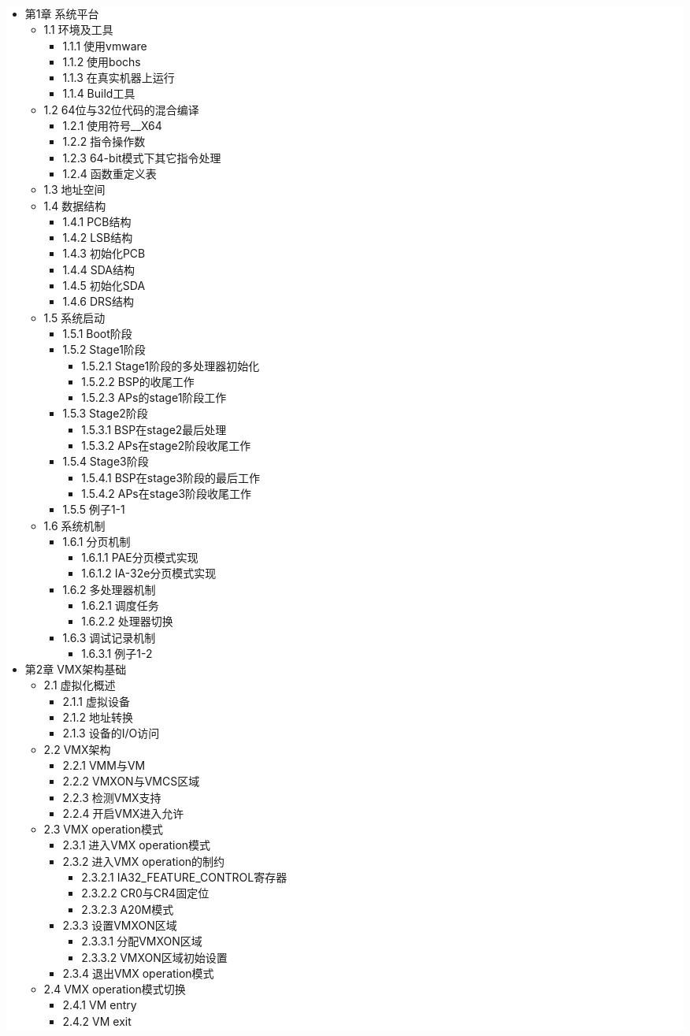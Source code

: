 - 第1章 系统平台
    - 1.1 环境及工具
        - 1.1.1 使用vmware
        - 1.1.2 使用bochs
        - 1.1.3 在真实机器上运行
        - 1.1.4 Build工具
    - 1.2 64位与32位代码的混合编译
        - 1.2.1 使用符号\_\_X64
        - 1.2.2 指令操作数
        - 1.2.3 64\-bit模式下其它指令处理
        - 1.2.4 函数重定义表
    - 1.3 地址空间
    - 1.4 数据结构
        - 1.4.1 PCB结构
        - 1.4.2 LSB结构
        - 1.4.3 初始化PCB
        - 1.4.4 SDA结构
        - 1.4.5 初始化SDA
        - 1.4.6 DRS结构
    - 1.5 系统启动
        - 1.5.1 Boot阶段
        - 1.5.2 Stage1阶段
            - 1.5.2.1 Stage1阶段的多处理器初始化
            - 1.5.2.2 BSP的收尾工作
            - 1.5.2.3 APs的stage1阶段工作
        - 1.5.3 Stage2阶段
            - 1.5.3.1 BSP在stage2最后处理
            - 1.5.3.2 APs在stage2阶段收尾工作
        - 1.5.4 Stage3阶段
            - 1.5.4.1 BSP在stage3阶段的最后工作
            - 1.5.4.2 APs在stage3阶段收尾工作
        - 1.5.5 例子1\-1
    - 1.6 系统机制
        - 1.6.1 分页机制
            - 1.6.1.1 PAE分页模式实现
            - 1.6.1.2 IA\-32e分页模式实现
        - 1.6.2 多处理器机制
            - 1.6.2.1 调度任务
            - 1.6.2.2 处理器切换
        - 1.6.3 调试记录机制
            - 1.6.3.1 例子1\-2
- 第2章 VMX架构基础
    - 2.1 虚拟化概述
        - 2.1.1 虚拟设备
        - 2.1.2 地址转换
        - 2.1.3 设备的I/O访问
    - 2.2 VMX架构
        - 2.2.1 VMM与VM
        - 2.2.2 VMXON与VMCS区域
        - 2.2.3 检测VMX支持
        - 2.2.4 开启VMX进入允许
    - 2.3 VMX operation模式
        - 2.3.1 进入VMX operation模式
        - 2.3.2 进入VMX operation的制约
            - 2.3.2.1 IA32\_FEATURE\_CONTROL寄存器
            - 2.3.2.2 CR0与CR4固定位
            - 2.3.2.3 A20M模式
        - 2.3.3 设置VMXON区域
            - 2.3.3.1 分配VMXON区域
            - 2.3.3.2 VMXON区域初始设置
        - 2.3.4 退出VMX operation模式
    - 2.4 VMX operation模式切换
        - 2.4.1 VM entry
        - 2.4.2 VM exit